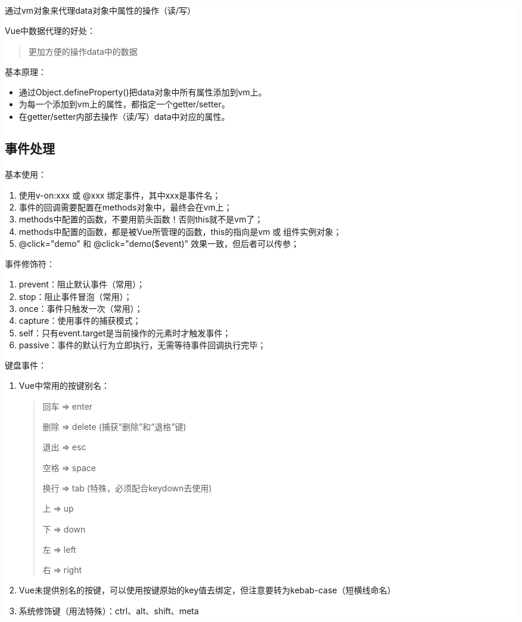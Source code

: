通过vm对象来代理data对象中属性的操作（读/写）

Vue中数据代理的好处：

> 更加方便的操作data中的数据

基本原理：

- 通过Object.defineProperty()把data对象中所有属性添加到vm上。
- 为每一个添加到vm上的属性，都指定一个getter/setter。
- 在getter/setter内部去操作（读/写）data中对应的属性。

## 事件处理

基本使用：

1. 使用v-on:xxx 或 @xxx 绑定事件，其中xxx是事件名；
2. 事件的回调需要配置在methods对象中，最终会在vm上；
3. methods中配置的函数，不要用箭头函数！否则this就不是vm了；
4. methods中配置的函数，都是被Vue所管理的函数，this的指向是vm 或 组件实例对象；
5. @click="demo" 和 @click="demo($event)" 效果一致，但后者可以传参；

事件修饰符：

1. prevent：阻止默认事件（常用）；
2. stop：阻止事件冒泡（常用）；
3. once：事件只触发一次（常用）；
4. capture：使用事件的捕获模式；
5. self：只有event.target是当前操作的元素时才触发事件；
6. passive：事件的默认行为立即执行，无需等待事件回调执行完毕；

键盘事件：

1. Vue中常用的按键别名：

   > 回车 => enter
   >
   > 删除 => delete (捕获“删除”和“退格”键)
   >
   > 退出 => esc
   >
   > 空格 => space
   >
   > 换行 => tab (特殊，必须配合keydown去使用)
   >
   > 上 => up
   >
   > 下 => down
   >
   > 左 => left
   >
   > 右 => right
   >
2. Vue未提供别名的按键，可以使用按键原始的key值去绑定，但注意要转为kebab-case（短横线命名）
3. 系统修饰键（用法特殊）：ctrl、alt、shift、meta
